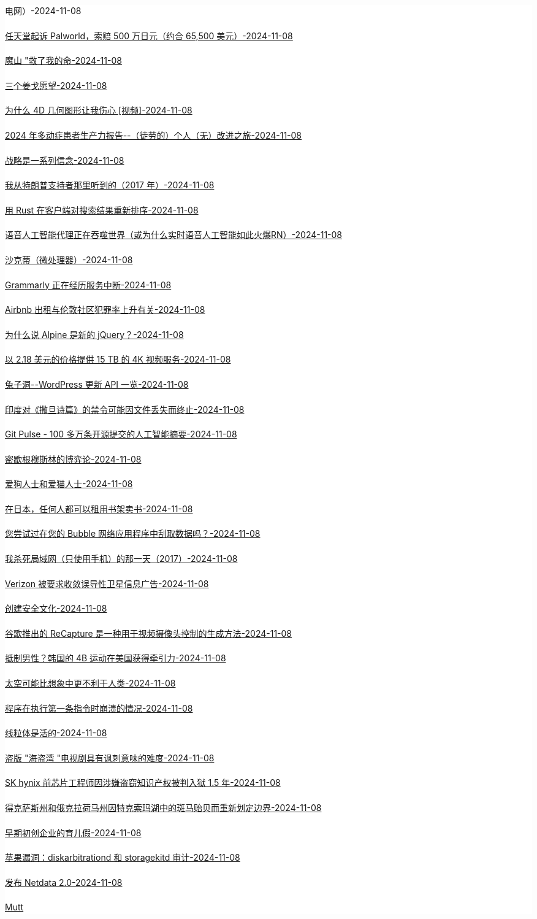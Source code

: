电网）-2024-11-08</a><br/><br/><a target=_blank rel=nofollow href="https://www.pocketpair.jp/news/20241108" >任天堂起诉 Palworld，索赔 500 万日元（约合 65,500 美元）-2024-11-08</a><br/><br/><a target=_blank rel=nofollow href="https://www.theatlantic.com/magazine/archive/2024/12/thomas-mann-magic-mountain-cultural-political-relevance/680400/" >魔山 "救了我的命-2024-11-08</a><br/><br/><a target=_blank rel=nofollow href="https://www.b-list.org/weblog/2024/nov/04/django-wishes/" >三个姜戈愿望-2024-11-08</a><br/><br/><a target=_blank rel=nofollow href="https://www.youtube.com/watch?v=piJkuavhV50" >为什么 4D 几何图形让我伤心 [视频]-2024-11-08</a><br/><br/><a target=_blank rel=nofollow href="https://0xff.nu/adhd-productivity-2024" >2024 年多动症患者生产力报告--（徒劳的）个人（无）改进之旅-2024-11-08</a><br/><br/><a target=_blank rel=nofollow href="https://kellblog.com/2024/05/12/strategy-as-a-series-of-beliefs/" >战略是一系列信念-2024-11-08</a><br/><br/><a target=_blank rel=nofollow href="https://blog.samaltman.com/what-i-heard-from-trump-supporters" >我从特朗普支持者那里听到的（2017 年）-2024-11-08</a><br/><br/><a target=_blank rel=nofollow href="https://blog.mwmbl.org/articles/reranking-on-the-client-side/" >用 Rust 在客户端对搜索结果重新排序-2024-11-08</a><br/><br/><a target=_blank rel=nofollow href="https://canonical.chat/blog/voice_ai_agents_are_eating_the_world" >语音人工智能代理正在吞噬世界（或为什么实时语音人工智能如此火爆RN）-2024-11-08</a><br/><br/><a target=_blank rel=nofollow href="https://en.wikipedia.org/wiki/SHAKTI_(microprocessor)" >沙克蒂（微处理器）-2024-11-08</a><br/><br/><a target=_blank rel=nofollow href="https://status.grammarly.com/" >Grammarly 正在经历服务中断-2024-11-08</a><br/><br/><a target=_blank rel=nofollow href="https://www.cam.ac.uk/research/news/airbnb-rentals-linked-to-increased-crime-rates-in-london-neighbourhoods" >Airbnb 出租与伦敦社区犯罪率上升有关-2024-11-08</a><br/><br/><a target=_blank rel=nofollow href="https://frontendmasters.com/blog/why-alpine-is-the-new-jquery-and-why-that-is-an-awesome-thing/" >为什么说 Alpine 是新的 jQuery？-2024-11-08</a><br/><br/><a target=_blank rel=nofollow href="https://twitter.com/steve_tenuto/status/1854919704483434763" >以 2.18 美元的价格提供 15 TB 的 4K 视频服务-2024-11-08</a><br/><br/><a target=_blank rel=nofollow href="https://duanestorey.com/posts/down-the-rabbit-hole-a-deep-look-at-the-wordpress-api" >兔子洞--WordPress 更新 API 一览-2024-11-08</a><br/><br/><a target=_blank rel=nofollow href="https://apnews.com/article/salman-rushdie-satanic-verses-india-ban-4b389bd17238c50c7a1373bc38896490" >印度对《撒旦诗篇》的禁令可能因文件丢失而终止-2024-11-08</a><br/><br/><a target=_blank rel=nofollow href="https://gitpulse.org/" >Git Pulse - 100 多万条开源提交的人工智能摘要-2024-11-08</a><br/><br/><a target=_blank rel=nofollow href="https://www.astralcodexten.com/p/game-theory-of-michigan-muslims" >密歇根穆斯林的博弈论-2024-11-08</a><br/><br/><a target=_blank rel=nofollow href="https://wkeithcampbell.substack.com/p/dog-people-and-cat-people" >爱狗人士和爱猫人士-2024-11-08</a><br/><br/><a target=_blank rel=nofollow href="https://www.scmp.com/lifestyle/arts-culture/article/3284866/rent-shelf-bookstores-japan-are-better-any-online-sellers-algorithms" >在日本，任何人都可以租用书架卖书-2024-11-08</a><br/><br/><a target=_blank rel=nofollow href="https://serpapi.com/blog/introducing-serpapis-bubble-plugin/" >您尝试过在您的 Bubble 网络应用程序中刮取数据吗？-2024-11-08</a><br/><br/><a target=_blank rel=nofollow href="https://willem.com/blog/2017-07-31_the-day-i-killed-my-lan/" >我杀死局域网（只使用手机）的那一天（2017）-2024-11-08</a><br/><br/><a target=_blank rel=nofollow href="https://www.pcmag.com/news/verizon-told-to-rein-in-misleading-satellite-messaging-ads" >Verizon 被要求收敛误导性卫星信息广告-2024-11-08</a><br/><br/><a target=_blank rel=nofollow href="https://www.reco.ai/blog/creating-a-culture-of-security" >创建安全文化-2024-11-08</a><br/><br/><a target=_blank rel=nofollow href="https://twitter.com/natanielruizg/status/1854888651303313420" >谷歌推出的 ReCapture 是一种用于视频摄像头控制的生成方法-2024-11-08</a><br/><br/><a target=_blank rel=nofollow href="https://www.npr.org/2024/11/08/nx-s1-5182888/4b-movement-trump-south-korea" >抵制男性？韩国的 4B 运动在美国获得牵引力-2024-11-08</a><br/><br/><a target=_blank rel=nofollow href="https://www.economist.com/science-and-technology/2024/10/30/space-may-be-worse-for-humans-than-thought" >太空可能比想象中更不利于人类-2024-11-08</a><br/><br/><a target=_blank rel=nofollow href="https://devblogs.microsoft.com/oldnewthing/20241108-00/?p=110490" >程序在执行第一条指令时崩溃的情况-2024-11-08</a><br/><br/><a target=_blank rel=nofollow href="https://www.asimov.press/p/mitochondria" >线粒体是活的-2024-11-08</a><br/><br/><a target=_blank rel=nofollow href="https://torrentfreak.com/pirating-the-pirate-bay-tv-series-is-ironically-difficult-241108/" >盗版 "海盗湾 "电视剧具有讽刺意味的难度-2024-11-08</a><br/><br/><a target=_blank rel=nofollow href="https://www.theregister.com/2024/11/08/sk_hynix_jailtime/" >SK hynix 前芯片工程师因涉嫌盗窃知识产权被判入狱 1.5 年-2024-11-08</a><br/><br/><a target=_blank rel=nofollow href="https://www.glo.texas.gov/the-glo/news/press-releases/2024/november/texas-land-commissioner-buckingham-redraws-texas-oklahoma-state-boundary-ensuring-safe-and-secure-water-for-two-million-north-texans.html" >得克萨斯州和俄克拉荷马州因特克索玛湖中的斑马贻贝而重新划定边界-2024-11-08</a><br/><br/><a target=_blank rel=nofollow href="https://api.jqueryui.com/1.8/datepicker/" >早期初创企业的育儿假-2024-11-08</a><br/><br/><a target=_blank rel=nofollow href="https://www.kandji.io/blog/macos-audit-story-part1" >苹果漏洞：diskarbitrationd 和 storagekitd 审计-2024-11-08</a><br/><br/><a target=_blank rel=nofollow href="https://github.com/netdata/netdata/releases/tag/v2.0.0" >发布 Netdata 2.0-2024-11-08</a><br/><br/><a target=_blank rel=nofollow href="http://www.mutt.org/" >Mutt